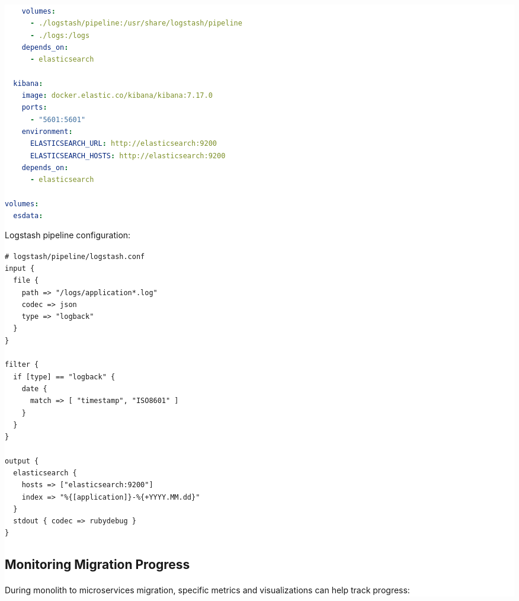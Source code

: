 ```yaml
    volumes:
      - ./logstash/pipeline:/usr/share/logstash/pipeline
      - ./logs:/logs
    depends_on:
      - elasticsearch
      
  kibana:
    image: docker.elastic.co/kibana/kibana:7.17.0
    ports:
      - "5601:5601"
    environment:
      ELASTICSEARCH_URL: http://elasticsearch:9200
      ELASTICSEARCH_HOSTS: http://elasticsearch:9200
    depends_on:
      - elasticsearch

volumes:
  esdata:
```

Logstash pipeline configuration:

```
# logstash/pipeline/logstash.conf
input {
  file {
    path => "/logs/application*.log"
    codec => json
    type => "logback"
  }
}

filter {
  if [type] == "logback" {
    date {
      match => [ "timestamp", "ISO8601" ]
    }
  }
}

output {
  elasticsearch {
    hosts => ["elasticsearch:9200"]
    index => "%{[application]}-%{+YYYY.MM.dd}"
  }
  stdout { codec => rubydebug }
}
```

## Monitoring Migration Progress

During monolith to microservices migration, specific metrics and visualizations can help track progress:
